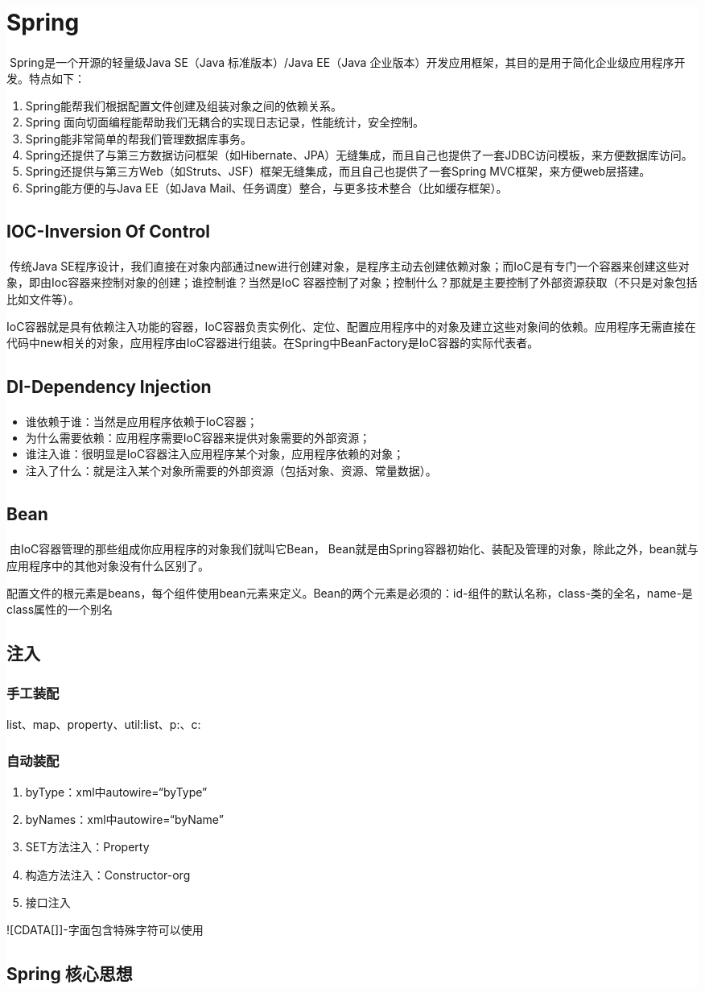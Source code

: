 # Spring

​    Spring是一个开源的轻量级Java SE（Java 标准版本）/Java EE（Java 企业版本）开发应用框架，其目的是用于简化企业级应用程序开发。特点如下：

1. Spring能帮我们根据配置文件创建及组装对象之间的依赖关系。
2. Spring 面向切面编程能帮助我们无耦合的实现日志记录，性能统计，安全控制。
3. Spring能非常简单的帮我们管理数据库事务。
4. Spring还提供了与第三方数据访问框架（如Hibernate、JPA）无缝集成，而且自己也提供了一套JDBC访问模板，来方便数据库访问。
5. Spring还提供与第三方Web（如Struts、JSF）框架无缝集成，而且自己也提供了一套Spring MVC框架，来方便web层搭建。
6. Spring能方便的与Java EE（如Java Mail、任务调度）整合，与更多技术整合（比如缓存框架）。

## IOC-Inversion Of Control

​    传统Java SE程序设计，我们直接在对象内部通过new进行创建对象，是程序主动去创建依赖对象；而IoC是有专门一个容器来创建这些对象，即由Ioc容器来控制对象的创建；谁控制谁？当然是IoC 容器控制了对象；控制什么？那就是主要控制了外部资源获取（不只是对象包括比如文件等）。

​    IoC容器就是具有依赖注入功能的容器，IoC容器负责实例化、定位、配置应用程序中的对象及建立这些对象间的依赖。应用程序无需直接在代码中new相关的对象，应用程序由IoC容器进行组装。在Spring中BeanFactory是IoC容器的实际代表者。

## DI-Dependency Injection

- 谁依赖于谁：当然是应用程序依赖于IoC容器；
- 为什么需要依赖：应用程序需要IoC容器来提供对象需要的外部资源；
- 谁注入谁：很明显是IoC容器注入应用程序某个对象，应用程序依赖的对象；
- 注入了什么：就是注入某个对象所需要的外部资源（包括对象、资源、常量数据）。

## Bean

​    由IoC容器管理的那些组成你应用程序的对象我们就叫它Bean， Bean就是由Spring容器初始化、装配及管理的对象，除此之外，bean就与应用程序中的其他对象没有什么区别了。

​    配置文件的根元素是beans，每个组件使用bean元素来定义。Bean的两个元素是必须的：id-组件的默认名称，class-类的全名，name-是class属性的一个别名

## 注入

### 手工装配

list、map、property、util:list、p:、c:

### 自动装配

1. byType：xml中autowire=“byType”

2. byNames：xml中autowire=“byName”

3. SET方法注入：Property

4. 构造方法注入：Constructor-org

5. 接口注入

![CDATA[]]-字面包含特殊字符可以使用

## Spring 核心思想
